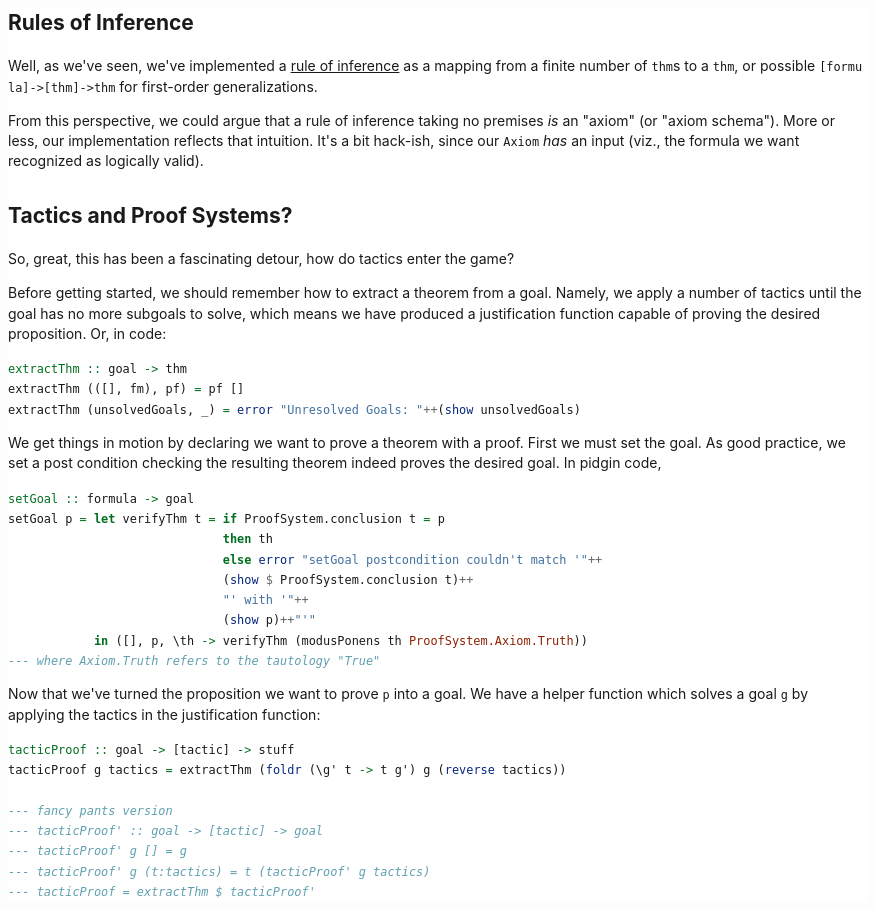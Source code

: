 ## Rules of Inference

Well, as we've seen, we've implemented a [rule of inference](https://en.wikipedia.org/wiki/Rule_of_inference) as a mapping
from a finite number of `thm`s to a `thm`, or possible
`[formula]->[thm]->thm` for first-order generalizations.

From this perspective, we could argue that a rule of inference taking no
premises _is_ an "axiom" (or "axiom schema"). More or less, our
implementation reflects that intuition. It's a bit hack-ish, since our
`Axiom` _has_ an input (viz., the formula we want recognized as
logically valid).

## Tactics and Proof Systems?

So, great, this has been a fascinating detour, how do tactics enter the game?

Before getting started, we should remember how to extract a theorem from
a goal. Namely, we apply a number of tactics until the goal has no more
subgoals to solve, which means we have produced a justification function
capable of proving the desired proposition. Or, in code:

```haskell
extractThm :: goal -> thm
extractThm (([], fm), pf) = pf []
extractThm (unsolvedGoals, _) = error "Unresolved Goals: "++(show unsolvedGoals)
```

We get things in motion by declaring we want to prove a theorem with a
proof. First we must set the goal. As good practice, we set a post
condition checking the resulting theorem indeed proves the desired
goal. In pidgin code, 

```haskell
setGoal :: formula -> goal
setGoal p = let verifyThm t = if ProofSystem.conclusion t = p
                              then th
                              else error "setGoal postcondition couldn't match '"++
                              (show $ ProofSystem.conclusion t)++
                              "' with '"++
                              (show p)++"'"
            in ([], p, \th -> verifyThm (modusPonens th ProofSystem.Axiom.Truth))
--- where Axiom.Truth refers to the tautology "True"
```

Now that we've turned the proposition we want to prove `p` into a
goal. We have a helper function which solves a goal `g` by applying the
tactics in the justification function:

```haskell
tacticProof :: goal -> [tactic] -> stuff
tacticProof g tactics = extractThm (foldr (\g' t -> t g') g (reverse tactics))

--- fancy pants version
--- tacticProof' :: goal -> [tactic] -> goal
--- tacticProof' g [] = g
--- tacticProof' g (t:tactics) = t (tacticProof' g tactics)
--- tacticProof = extractThm $ tacticProof'
```
